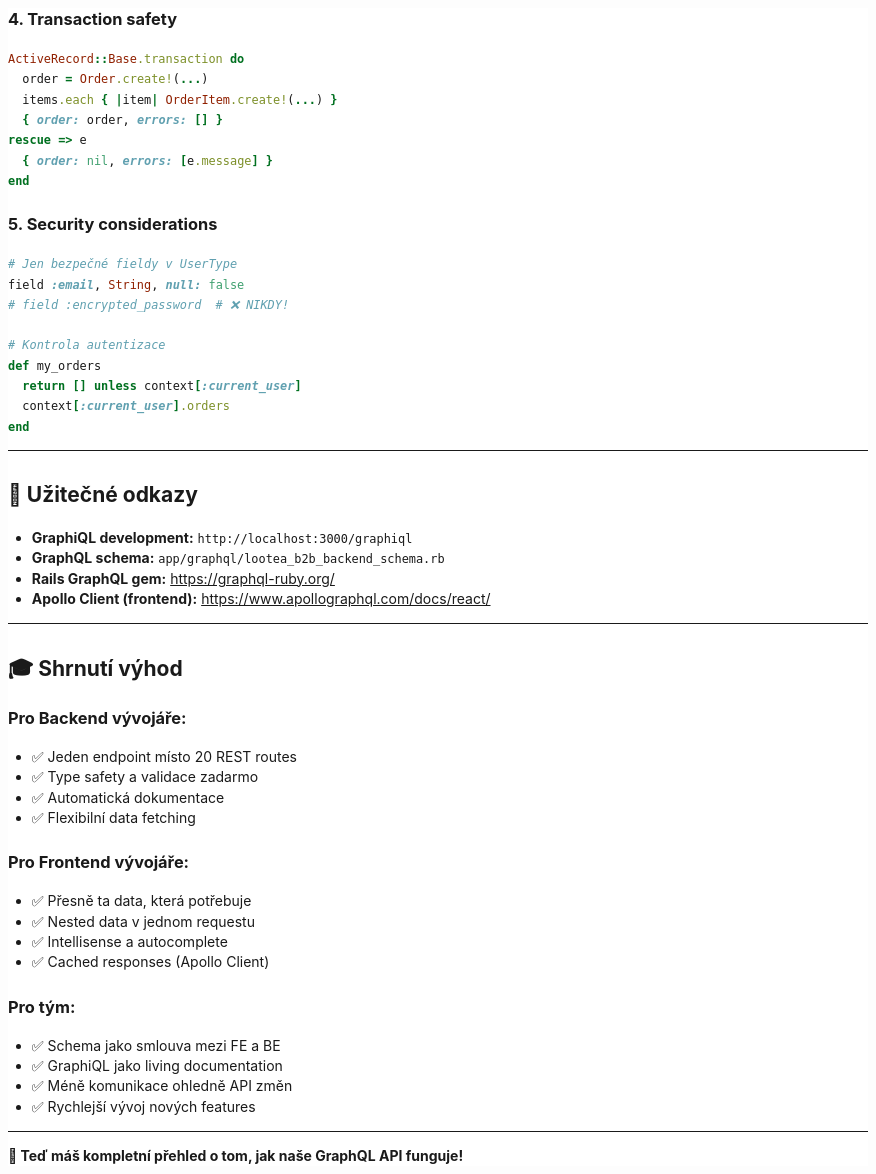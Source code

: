 ### 4. **Transaction safety**
```ruby
ActiveRecord::Base.transaction do
  order = Order.create!(...)
  items.each { |item| OrderItem.create!(...) }
  { order: order, errors: [] }
rescue => e
  { order: nil, errors: [e.message] }
end
```

### 5. **Security considerations**
```ruby
# Jen bezpečné fieldy v UserType
field :email, String, null: false
# field :encrypted_password  # ❌ NIKDY!

# Kontrola autentizace
def my_orders
  return [] unless context[:current_user]
  context[:current_user].orders
end
```

---

## 🔗 Užitečné odkazy

- **GraphiQL development:** `http://localhost:3000/graphiql`
- **GraphQL schema:** `app/graphql/lootea_b2b_backend_schema.rb`
- **Rails GraphQL gem:** https://graphql-ruby.org/
- **Apollo Client (frontend):** https://www.apollographql.com/docs/react/

---

## 🎓 Shrnutí výhod

### **Pro Backend vývojáře:**
- ✅ Jeden endpoint místo 20 REST routes
- ✅ Type safety a validace zadarmo
- ✅ Automatická dokumentace
- ✅ Flexibilní data fetching

### **Pro Frontend vývojáře:**
- ✅ Přesně ta data, která potřebuje
- ✅ Nested data v jednom requestu
- ✅ Intellisense a autocomplete
- ✅ Cached responses (Apollo Client)

### **Pro tým:**
- ✅ Schema jako smlouva mezi FE a BE
- ✅ GraphiQL jako living documentation
- ✅ Méně komunikace ohledně API změn
- ✅ Rychlejší vývoj nových features

---

**🚀 Teď máš kompletní přehled o tom, jak naše GraphQL API funguje!**